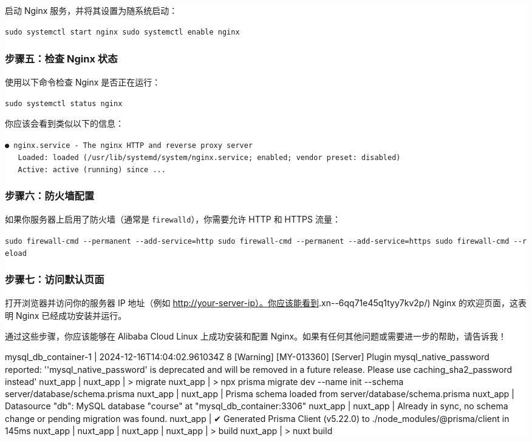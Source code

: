 启动 Nginx 服务，并将其设置为随系统启动：

`sudo systemctl start nginx sudo systemctl enable nginx`

### 步骤五：检查 Nginx 状态

使用以下命令检查 Nginx 是否正在运行：

`sudo systemctl status nginx`

你应该会看到类似以下的信息：

```
● nginx.service - The nginx HTTP and reverse proxy server
   Loaded: loaded (/usr/lib/systemd/system/nginx.service; enabled; vendor preset: disabled)
   Active: active (running) since ...
```

### 步骤六：防火墙配置

如果你服务器上启用了防火墙（通常是 `firewalld`），你需要允许 HTTP 和 HTTPS 流量：

`sudo firewall-cmd --permanent --add-service=http sudo firewall-cmd --permanent --add-service=https sudo firewall-cmd --reload`

### 步骤七：访问默认页面

打开浏览器并访问你的服务器 IP 地址（例如 [http://your-server-ip）。你应该能看到](http://your-server-ip).xn--6qq71e45q1tyy7kv2p/) Nginx 的欢迎页面，这表明 Nginx 已经成功安装并运行。

通过这些步骤，你应该能够在 Alibaba Cloud Linux 上成功安装和配置 Nginx。如果有任何其他问题或需要进一步的帮助，请告诉我！


mysql_db_container-1  | 2024-12-16T14:04:02.961034Z 8 [Warning] [MY-013360] [Server] Plugin mysql_native_password reported: ''mysql_native_password' is deprecated and will be removed in a future release. Please use caching_sha2_password instead'
nuxt_app              | 
nuxt_app              | > migrate
nuxt_app              | > npx prisma migrate dev --name init --schema server/database/schema.prisma
nuxt_app              | 
nuxt_app              | Prisma schema loaded from server/database/schema.prisma
nuxt_app              | Datasource "db": MySQL database "course" at "mysql_db_container:3306"
nuxt_app              | 
nuxt_app              | Already in sync, no schema change or pending migration was found.
nuxt_app              | 
✔ Generated Prisma Client (v5.22.0) to ./node_modules/@prisma/client in 145ms
nuxt_app              | 
nuxt_app              | 
nuxt_app              | 
nuxt_app              | > build
nuxt_app              | > nuxt build